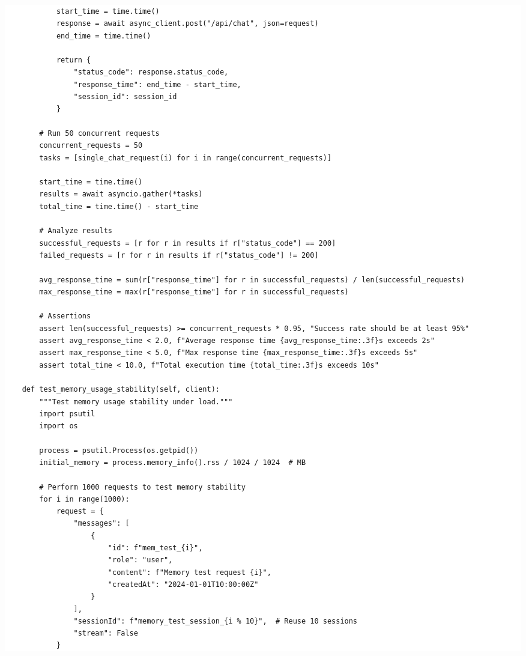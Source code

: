                 start_time = time.time()
                response = await async_client.post("/api/chat", json=request)
                end_time = time.time()
                
                return {
                    "status_code": response.status_code,
                    "response_time": end_time - start_time,
                    "session_id": session_id
                }

            # Run 50 concurrent requests
            concurrent_requests = 50
            tasks = [single_chat_request(i) for i in range(concurrent_requests)]
            
            start_time = time.time()
            results = await asyncio.gather(*tasks)
            total_time = time.time() - start_time

            # Analyze results
            successful_requests = [r for r in results if r["status_code"] == 200]
            failed_requests = [r for r in results if r["status_code"] != 200]
            
            avg_response_time = sum(r["response_time"] for r in successful_requests) / len(successful_requests)
            max_response_time = max(r["response_time"] for r in successful_requests)
            
            # Assertions
            assert len(successful_requests) >= concurrent_requests * 0.95, "Success rate should be at least 95%"
            assert avg_response_time < 2.0, f"Average response time {avg_response_time:.3f}s exceeds 2s"
            assert max_response_time < 5.0, f"Max response time {max_response_time:.3f}s exceeds 5s"
            assert total_time < 10.0, f"Total execution time {total_time:.3f}s exceeds 10s"

        def test_memory_usage_stability(self, client):
            """Test memory usage stability under load."""
            import psutil
            import os
            
            process = psutil.Process(os.getpid())
            initial_memory = process.memory_info().rss / 1024 / 1024  # MB

            # Perform 1000 requests to test memory stability
            for i in range(1000):
                request = {
                    "messages": [
                        {
                            "id": f"mem_test_{i}",
                            "role": "user",
                            "content": f"Memory test request {i}",
                            "createdAt": "2024-01-01T10:00:00Z"
                        }
                    ],
                    "sessionId": f"memory_test_session_{i % 10}",  # Reuse 10 sessions
                    "stream": False
                }
                